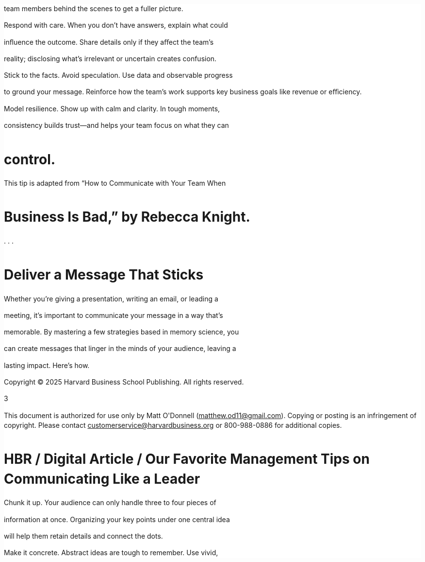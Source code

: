 team members behind the scenes to get a fuller picture.

Respond with care. When you don’t have answers, explain what could

inﬂuence the outcome. Share details only if they aﬀect the team’s

reality; disclosing what’s irrelevant or uncertain creates confusion.

Stick to the facts. Avoid speculation. Use data and observable progress

to ground your message. Reinforce how the team’s work supports key business goals like revenue or eﬃciency.

Model resilience. Show up with calm and clarity. In tough moments,

consistency builds trust—and helps your team focus on what they can

# control.

This tip is adapted from “How to Communicate with Your Team When

# Business Is Bad,” by Rebecca Knight.

. . .

# Deliver a Message That Sticks

Whether you’re giving a presentation, writing an email, or leading a

meeting, it’s important to communicate your message in a way that’s

memorable. By mastering a few strategies based in memory science, you

can create messages that linger in the minds of your audience, leaving a

lasting impact. Here’s how.

Copyright © 2025 Harvard Business School Publishing. All rights reserved.

3

This document is authorized for use only by Matt O'Donnell (matthew.od11@gmail.com). Copying or posting is an infringement of copyright. Please contact customerservice@harvardbusiness.org or 800-988-0886 for additional copies.

# HBR / Digital Article / Our Favorite Management Tips on Communicating Like a Leader

Chunk it up. Your audience can only handle three to four pieces of

information at once. Organizing your key points under one central idea

will help them retain details and connect the dots.

Make it concrete. Abstract ideas are tough to remember. Use vivid,
